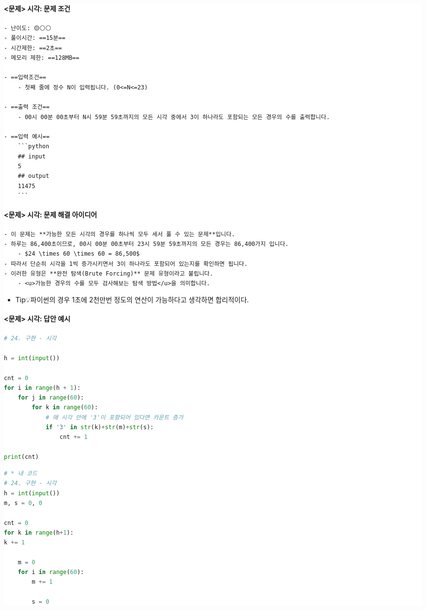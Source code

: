 #### <문제>  시각: 문제 조건
```ad-attention
- 난이도: 🟡⚪⚪ 
- 풀이시간: ==15분==
- 시간제한: ==2초==
- 메모리 제한: ==128MB==

- ==입력조건== 
	- 첫째 줄에 정수 N이 입력됩니다. (0<=N<=23)
	
- ==출력 조건==
	- 00시 00분 00초부터 N시 59분 59초까지의 모든 시각 중에서 3이 하나라도 포함되는 모든 경우의 수를 출력합니다. 

- ==입력 예시==
	```python
	## input
	5
	## output
	11475
	```
```

#### <문제>  시각: 문제 해결 아이디어
```ad-hint
- 이 문제는 **가능한 모든 시각의 경우를 하나씩 모두 세서 풀 수 있는 문제**입니다.
- 하루는 86,400초이므로, 00시 00분 00초부터 23시 59분 59초까지의 모든 경우는 86,400가지 입니다. 
	- $24 \times 60 \times 60 = 86,500$
- 따라서 단순히 시각을 1씩 증가시키면서 3이 하나라도 포함되어 있는지를 확인하면 됩니다.
- 이러한 유형은 **완전 탐색(Brute Forcing)** 문제 유형이라고 불립니다. 
	- <u>가능한 경우의 수를 모두 검사해보는 탐색 방법</u>을 의미합니다.
```
- Tip💡파이썬의 경우 1초에 2천만번 정도의 연산이 가능하다고 생각하면 합리적이다.

#### <문제> 시각:  답안 예시
```python
# 24. 구현 - 시각

h = int(input())

cnt = 0
for i in range(h + 1):
    for j in range(60):
        for k in range(60):
            # 매 시각 안에 '3'이 포함되어 있다면 카운트 증가
            if '3' in str(k)+str(m)+str(s):
                cnt += 1

print(cnt)
```

```python
# * 내 코드
# 24. 구현 - 시각
h = int(input())
m, s = 0, 0

cnt = 0
for k in range(h+1):
k += 1
	
	m = 0
	for i in range(60):
		m += 1
	
		s = 0
```